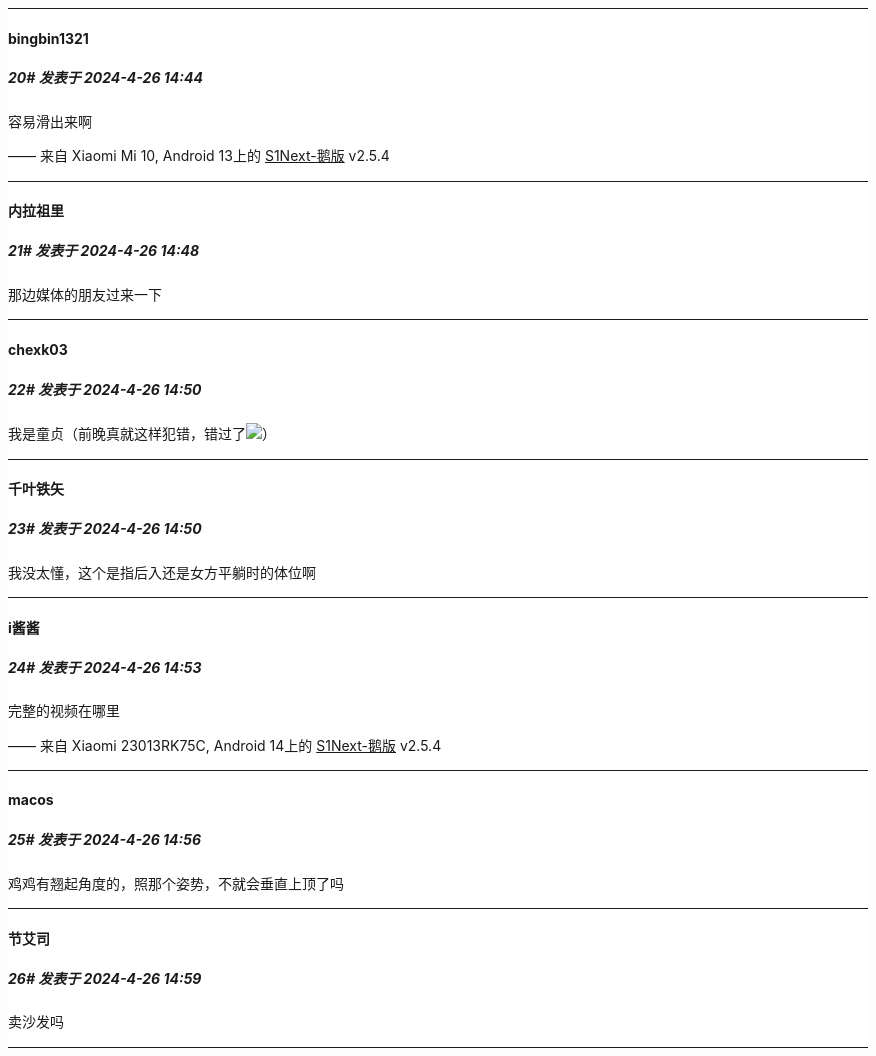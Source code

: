 *****

####  bingbin1321  
##### 20#       发表于 2024-4-26 14:44

容易滑出来啊

—— 来自 Xiaomi Mi 10, Android 13上的 [S1Next-鹅版](https://github.com/ykrank/S1-Next/releases) v2.5.4

*****

####  内拉祖里  
##### 21#       发表于 2024-4-26 14:48

那边媒体的朋友过来一下

*****

####  chexk03  
##### 22#       发表于 2024-4-26 14:50

我是童贞（前晚真就这样犯错，错过了<img src="https://static.saraba1st.com/image/smiley/face2017/139.png" referrerpolicy="no-referrer">）

*****

####  千叶铁矢  
##### 23#       发表于 2024-4-26 14:50

我没太懂，这个是指后入还是女方平躺时的体位啊

*****

####  i酱酱  
##### 24#       发表于 2024-4-26 14:53

完整的视频在哪里

—— 来自 Xiaomi 23013RK75C, Android 14上的 [S1Next-鹅版](https://github.com/ykrank/S1-Next/releases) v2.5.4

*****

####  macos  
##### 25#       发表于 2024-4-26 14:56

鸡鸡有翘起角度的，照那个姿势，不就会垂直上顶了吗

*****

####  节艾司  
##### 26#       发表于 2024-4-26 14:59

卖沙发吗

*****
